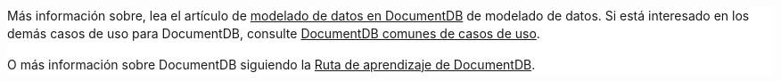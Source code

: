 Más información sobre, lea el artículo de [modelado de datos en DocumentDB](documentdb-modeling-data.md) de modelado de datos. Si está interesado en los demás casos de uso para DocumentDB, consulte [DocumentDB comunes de casos de uso](documentdb-use-cases.md).

O más información sobre DocumentDB siguiendo la [Ruta de aprendizaje de DocumentDB](https://azure.microsoft.com/documentation/learning-paths/documentdb/).
